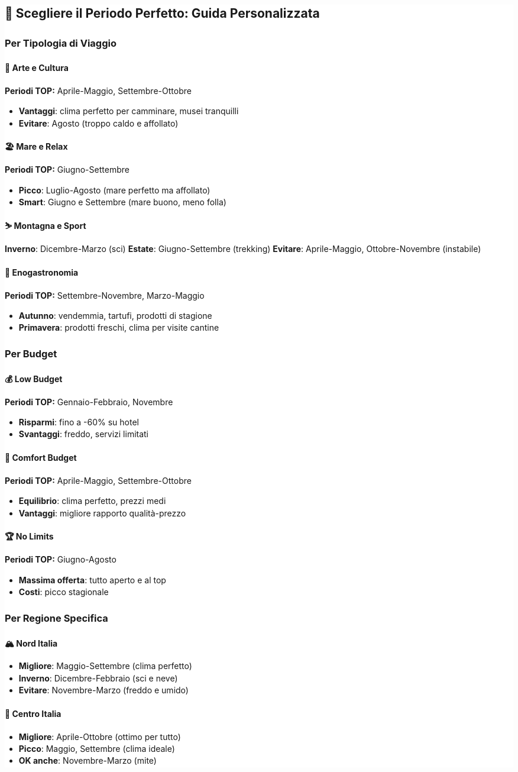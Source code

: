 
## 🎯 Scegliere il Periodo Perfetto: Guida Personalizzata

### **Per Tipologia di Viaggio**

#### **🎨 Arte e Cultura**
**Periodi TOP:** Aprile-Maggio, Settembre-Ottobre
- **Vantaggi**: clima perfetto per camminare, musei tranquilli
- **Evitare**: Agosto (troppo caldo e affollato)

#### **🏖️ Mare e Relax**
**Periodi TOP:** Giugno-Settembre
- **Picco**: Luglio-Agosto (mare perfetto ma affollato)
- **Smart**: Giugno e Settembre (mare buono, meno folla)

#### **⛷️ Montagna e Sport**
**Inverno**: Dicembre-Marzo (sci)
**Estate**: Giugno-Settembre (trekking)
**Evitare**: Aprile-Maggio, Ottobre-Novembre (instabile)

#### **🍷 Enogastronomia**
**Periodi TOP:** Settembre-Novembre, Marzo-Maggio
- **Autunno**: vendemmia, tartufi, prodotti di stagione
- **Primavera**: prodotti freschi, clima per visite cantine

### **Per Budget**

#### **💰 Low Budget**
**Periodi TOP:** Gennaio-Febbraio, Novembre
- **Risparmi**: fino a -60% su hotel
- **Svantaggi**: freddo, servizi limitati

#### **💎 Comfort Budget**
**Periodi TOP:** Aprile-Maggio, Settembre-Ottobre
- **Equilibrio**: clima perfetto, prezzi medi
- **Vantaggi**: migliore rapporto qualità-prezzo

#### **🏆 No Limits**
**Periodi TOP:** Giugno-Agosto
- **Massima offerta**: tutto aperto e al top
- **Costi**: picco stagionale

### **Per Regione Specifica**

#### **🏔️ Nord Italia**
- **Migliore**: Maggio-Settembre (clima perfetto)
- **Inverno**: Dicembre-Febbraio (sci e neve)
- **Evitare**: Novembre-Marzo (freddo e umido)

#### **🌿 Centro Italia**
- **Migliore**: Aprile-Ottobre (ottimo per tutto)
- **Picco**: Maggio, Settembre (clima ideale)
- **OK anche**: Novembre-Marzo (mite)

